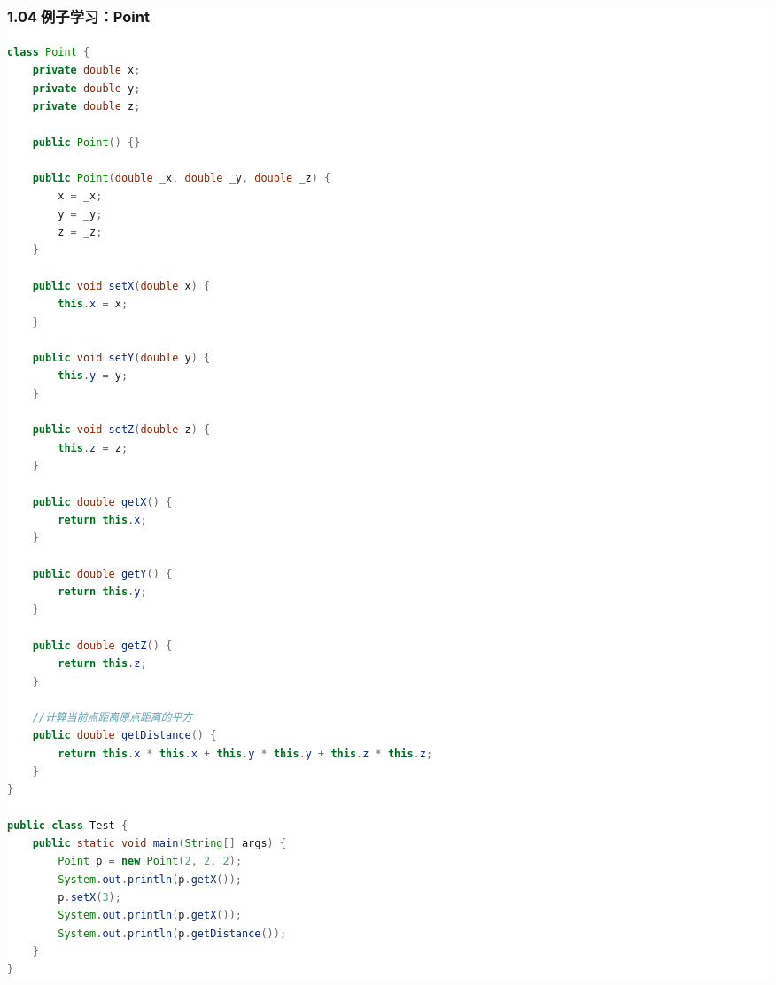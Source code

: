 

### 1.04 例子学习：Point

```java
class Point {
	private double x;
	private double y;
	private double z;
	
	public Point() {}
	
	public Point(double _x, double _y, double _z) {
		x = _x;
		y = _y;
		z = _z;
	}
	
	public void setX(double x) {
		this.x = x;
	}
	
	public void setY(double y) {
		this.y = y;
	}
	
	public void setZ(double z) {
		this.z = z;
	}
	
	public double getX() {
		return this.x;
	}
	
	public double getY() {
		return this.y;
	}
	
	public double getZ() {
		return this.z;
	}
	
	//计算当前点距离原点距离的平方
	public double getDistance() {
		return this.x * this.x + this.y * this.y + this.z * this.z;
	}
}

public class Test {
	public static void main(String[] args) {
		Point p = new Point(2, 2, 2);
		System.out.println(p.getX());
		p.setX(3);
		System.out.println(p.getX());
		System.out.println(p.getDistance());
	}
}
```
